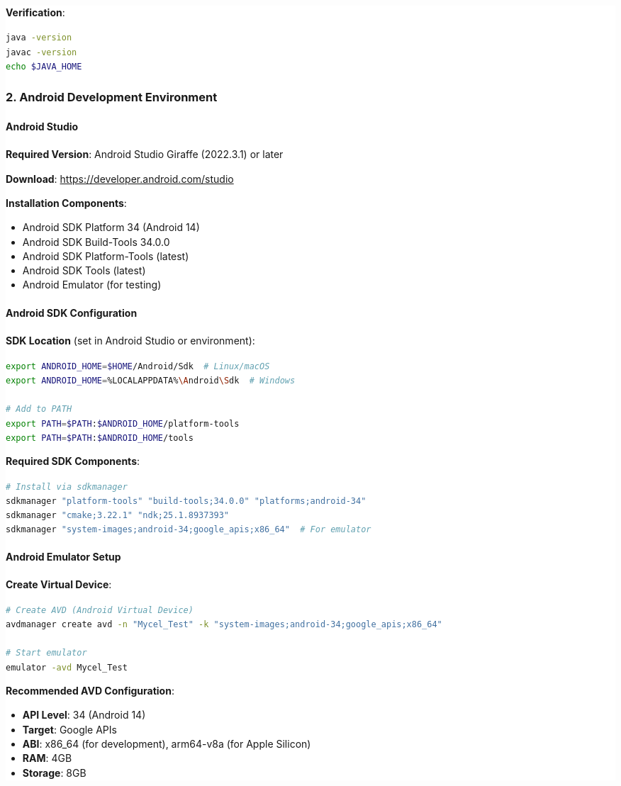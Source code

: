 **Verification**:
```bash
java -version
javac -version
echo $JAVA_HOME
```

### 2. Android Development Environment

#### Android Studio

**Required Version**: Android Studio Giraffe (2022.3.1) or later

**Download**: https://developer.android.com/studio

**Installation Components**:
- Android SDK Platform 34 (Android 14)
- Android SDK Build-Tools 34.0.0
- Android SDK Platform-Tools (latest)
- Android SDK Tools (latest)
- Android Emulator (for testing)

#### Android SDK Configuration

**SDK Location** (set in Android Studio or environment):
```bash
export ANDROID_HOME=$HOME/Android/Sdk  # Linux/macOS
export ANDROID_HOME=%LOCALAPPDATA%\Android\Sdk  # Windows

# Add to PATH
export PATH=$PATH:$ANDROID_HOME/platform-tools
export PATH=$PATH:$ANDROID_HOME/tools
```

**Required SDK Components**:
```bash
# Install via sdkmanager
sdkmanager "platform-tools" "build-tools;34.0.0" "platforms;android-34"
sdkmanager "cmake;3.22.1" "ndk;25.1.8937393"
sdkmanager "system-images;android-34;google_apis;x86_64"  # For emulator
```

#### Android Emulator Setup

**Create Virtual Device**:
```bash
# Create AVD (Android Virtual Device)
avdmanager create avd -n "Mycel_Test" -k "system-images;android-34;google_apis;x86_64"

# Start emulator
emulator -avd Mycel_Test
```

**Recommended AVD Configuration**:
- **API Level**: 34 (Android 14)
- **Target**: Google APIs
- **ABI**: x86_64 (for development), arm64-v8a (for Apple Silicon)
- **RAM**: 4GB
- **Storage**: 8GB
